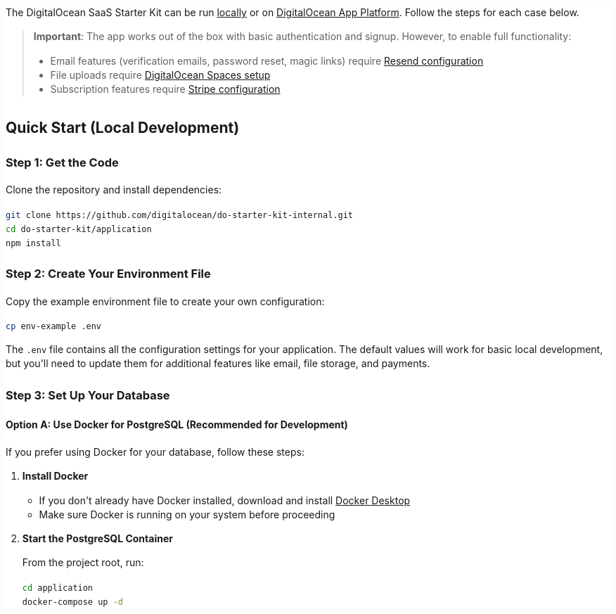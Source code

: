 The DigitalOcean SaaS Starter Kit can be run [locally](#quick-start-local-development) or on [DigitalOcean App Platform](#part-5-deploy-to-digitalocean-app-platform). Follow the steps for each case below.

> **Important**: The app works out of the box with basic authentication and signup. However, to enable full functionality:
>
> - Email features (verification emails, password reset, magic links) require [Resend configuration](#part-2-set-up-email-provider-resend)
> - File uploads require [DigitalOcean Spaces setup](#part-3-set-up-file-storage-digitalocean-spaces)
> - Subscription features require [Stripe configuration](#part-4-set-up-stripe-for-billing-and-subscriptions)

## Quick Start (Local Development)

### Step 1: Get the Code

Clone the repository and install dependencies:

```bash
git clone https://github.com/digitalocean/do-starter-kit-internal.git
cd do-starter-kit/application
npm install
```

### Step 2: Create Your Environment File

Copy the example environment file to create your own configuration:

```bash
cp env-example .env
```

The `.env` file contains all the configuration settings for your application. The default values will work for basic local development, but you'll need to update them for additional features like email, file storage, and payments.

### Step 3: Set Up Your Database

#### Option A: Use Docker for PostgreSQL (Recommended for Development)

If you prefer using Docker for your database, follow these steps:

1. **Install Docker**

   - If you don't already have Docker installed, download and install [Docker Desktop](https://www.docker.com/products/docker-desktop/)
   - Make sure Docker is running on your system before proceeding

2. **Start the PostgreSQL Container**

   From the project root, run:

   ```bash
   cd application
   docker-compose up -d
   ```
